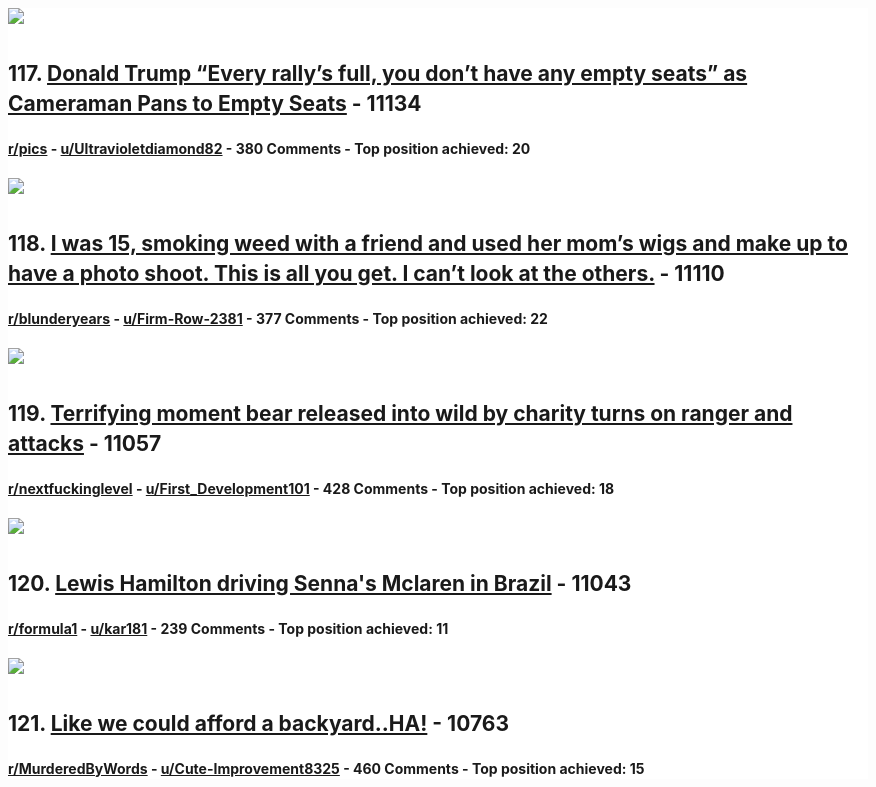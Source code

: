 <a href="https://i.redd.it/drf7ijgu9nyd1.jpeg"><img src="https://b.thumbs.redditmedia.com/Egp7vpW0p9A-0y9_I6x0QdEJ2mtPO9DDHtq103MbDIY.jpg"></img></a>

## 117. [Donald Trump “Every rally’s full, you don’t have any empty seats” as Cameraman Pans to Empty Seats](http://reddit.com/r/pics/comments/1gj3xj2/donald_trump_every_rallys_full_you_dont_have_any/) - 11134
#### [r/pics](http://reddit.com/r/pics) - [u/Ultravioletdiamond82](http://reddit.com/u/Ultravioletdiamond82) - 380 Comments - Top position achieved: 20

<a href="https://i.redd.it/mas8zn9mosyd1.jpeg"><img src="https://b.thumbs.redditmedia.com/OYSSZiJaDPwTz3YjbuB178jw8WkJajSFz0dxNURCmjk.jpg"></img></a>

## 118. [I was 15, smoking weed with a friend and used her mom’s wigs and make up to have a photo shoot. This is all you get. I can’t look at the others.](http://reddit.com/r/blunderyears/comments/1gimzs1/i_was_15_smoking_weed_with_a_friend_and_used_her/) - 11110
#### [r/blunderyears](http://reddit.com/r/blunderyears) - [u/Firm-Row-2381](http://reddit.com/u/Firm-Row-2381) - 377 Comments - Top position achieved: 22

<a href="https://i.redd.it/1ikk6cj7woyd1.jpeg"><img src="https://b.thumbs.redditmedia.com/XXkb7TtxJRS0XI58d2SGdzmDKerOeRcivdqtBjNaIDc.jpg"></img></a>

## 119. [Terrifying moment bear released into wild by charity turns on ranger and attacks](http://reddit.com/r/nextfuckinglevel/comments/1giafzw/terrifying_moment_bear_released_into_wild_by/) - 11057
#### [r/nextfuckinglevel](http://reddit.com/r/nextfuckinglevel) - [u/First_Development101](http://reddit.com/u/First_Development101) - 428 Comments - Top position achieved: 18

<a href="https://v.redd.it/st9yjvn9xkyd1"><img src="https://external-preview.redd.it/dm9uOGUyYzl4a3lkMfj40C9g_TiIAOFrMvHa9fpDfCeVSXd3WmGkaxzaq28y.png?width=140&amp;height=140&amp;crop=140:140,smart&amp;format=jpg&amp;v=enabled&amp;lthumb=true&amp;s=9a7d7deac8c8c2352e6716f44179838be3cf477c"></img></a>

## 120. [Lewis Hamilton driving Senna's Mclaren in Brazil](http://reddit.com/r/formula1/comments/1gimyuu/lewis_hamilton_driving_sennas_mclaren_in_brazil/) - 11043
#### [r/formula1](http://reddit.com/r/formula1) - [u/kar181](http://reddit.com/u/kar181) - 239 Comments - Top position achieved: 11

<a href="https://i.redd.it/8f8r3nruvoyd1.png"><img src="https://b.thumbs.redditmedia.com/7wkHjfL0sg1om534J8VUcUB6KZc1zC6QYgZnXT2V_As.jpg"></img></a>

## 121. [Like we could afford a backyard..HA!](http://reddit.com/r/MurderedByWords/comments/1gih2vt/like_we_could_afford_a_backyardha/) - 10763
#### [r/MurderedByWords](http://reddit.com/r/MurderedByWords) - [u/Cute-Improvement8325](http://reddit.com/u/Cute-Improvement8325) - 460 Comments - Top position achieved: 15
